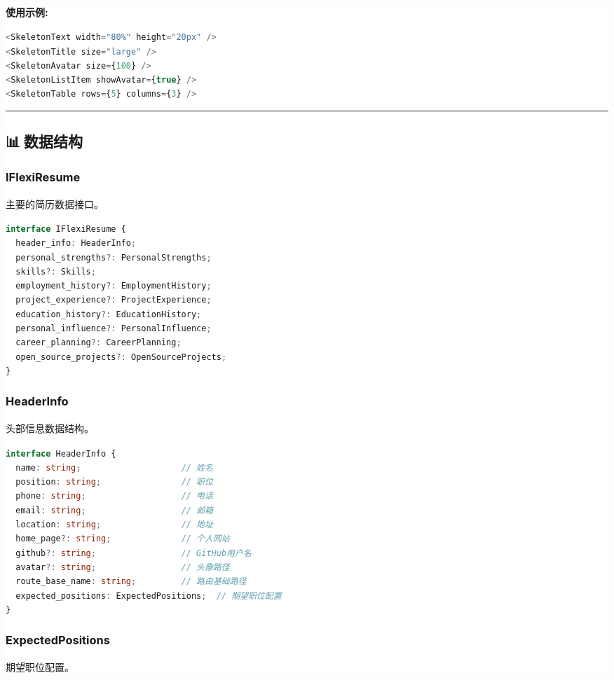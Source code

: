 **使用示例:**

```typescript
<SkeletonText width="80%" height="20px" />
<SkeletonTitle size="large" />
<SkeletonAvatar size={100} />
<SkeletonListItem showAvatar={true} />
<SkeletonTable rows={5} columns={3} />
```

---

## 📊 数据结构

### IFlexiResume

主要的简历数据接口。

```typescript
interface IFlexiResume {
  header_info: HeaderInfo;
  personal_strengths?: PersonalStrengths;
  skills?: Skills;
  employment_history?: EmploymentHistory;
  project_experience?: ProjectExperience;
  education_history?: EducationHistory;
  personal_influence?: PersonalInfluence;
  career_planning?: CareerPlanning;
  open_source_projects?: OpenSourceProjects;
}
```

### HeaderInfo

头部信息数据结构。

```typescript
interface HeaderInfo {
  name: string;                    // 姓名
  position: string;                // 职位
  phone: string;                   // 电话
  email: string;                   // 邮箱
  location: string;                // 地址
  home_page?: string;              // 个人网站
  github?: string;                 // GitHub用户名
  avatar?: string;                 // 头像路径
  route_base_name: string;         // 路由基础路径
  expected_positions: ExpectedPositions;  // 期望职位配置
}
```

### ExpectedPositions

期望职位配置。
